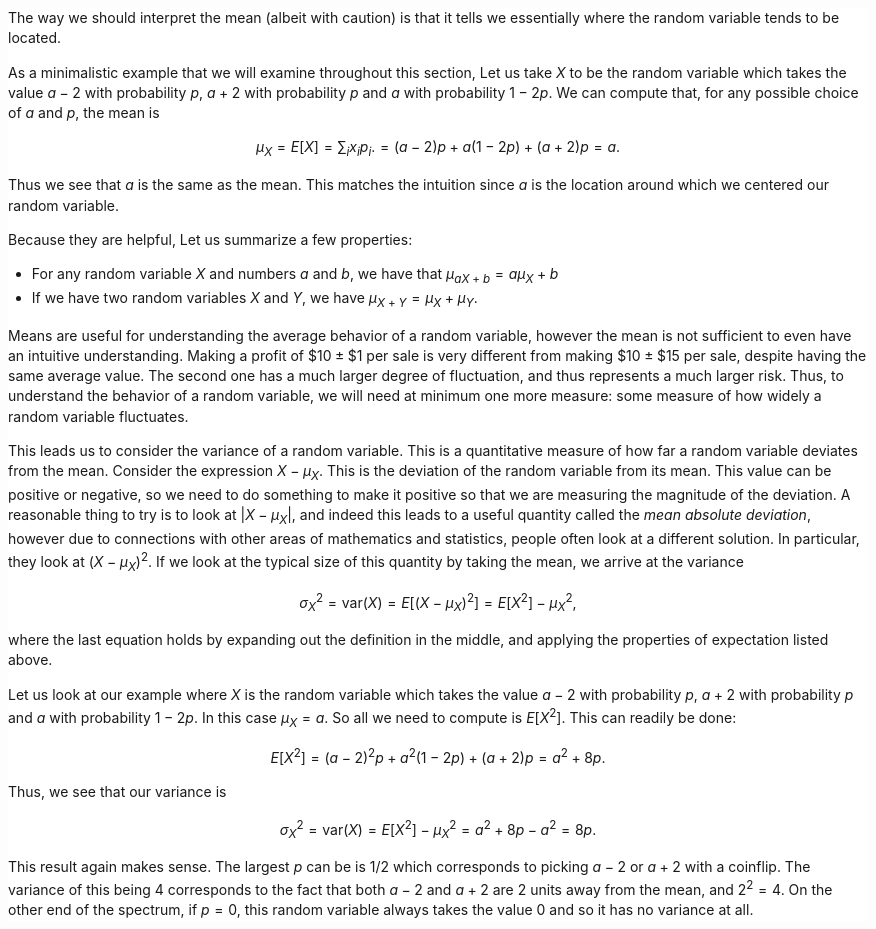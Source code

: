 The way we should interpret the mean (albeit with caution) is that it tells we essentially where the random variable tends to be located.  

As a minimalistic example that we will examine throughout this section, Let us take $X$ to be the random variable which takes the value $a-2$ with probability $p$, $a+2$ with probability $p$ and $a$ with probability $1-2p$.  We can compute that, for any possible choice of $a$ and $p$, the mean is

$$
\mu_X = E[X] = \sum_i x_i p_i. = (a-2)p + a(1-2p) + (a+2)p = a.
$$

Thus we see that $a$ is the same as the mean.  This matches the intuition since $a$ is the location around which we centered our random variable.

Because they are helpful, Let us summarize a few properties:

* For any random variable $X$ and numbers $a$ and $b$, we have that $\mu_{aX+b} = a\mu_X + b$
* If we have two random variables $X$ and $Y$, we have $\mu_{X+Y} = \mu_X+\mu_Y$.

Means are useful for understanding the average behavior of a random variable, however the mean is not sufficient to even have an intuitive understanding.  Making a profit of $\$10 \pm \$1$ per sale is very different from making $\$10 \pm \$15$ per sale, despite having the same average value.  The second one has a much larger degree of fluctuation, and thus represents a much larger risk.  Thus, to understand the behavior of a random variable, we will need at minimum one more measure: some measure of how widely a random variable fluctuates.

This leads us to consider the variance of a random variable.  This is a quantitative measure of how far a random variable deviates from the mean.  Consider the expression $X - \mu_X$.  This is the deviation of the random variable from its mean.  This value can be positive or negative, so we need to do something to make it positive so that we are measuring the magnitude of the deviation.  A reasonable thing to try is to look at $\left|X-\mu_X\right|$, and indeed this leads to a useful quantity called the *mean absolute deviation*, however due to connections with other areas of mathematics and statistics, people often look at a different solution.  In particular, they look at $(X-\mu_X)^2.$  If we look at the typical size of this quantity by taking the mean, we arrive at the variance

$$
\sigma_X^2 = \mathrm{var}(X) = E\left[(X-\mu_X)^2\right] = E[X^2] - \mu_X^2,
$$

where the last equation holds by expanding out the definition in the middle, and applying the properties of expectation listed above.

Let us look at our example where $X$ is the random variable which takes the value $a-2$ with probability $p$, $a+2$ with probability $p$ and $a$ with probability $1-2p$.  In this case $\mu_X = a$.  So all we need to compute is $E\left[X^2\right]$.  This can readily be done:

$$
E\left[X^2\right] = (a-2)^2p + a^2(1-2p) + (a+2)p = a^2 + 8p.
$$

Thus, we see that our variance is

$$
\sigma_X^2 = \mathrm{var}(X) = E[X^2] - \mu_X^2 = a^2 + 8p - a^2 = 8p.
$$

This result again makes sense.  The largest $p$ can be is $1/2$ which corresponds to picking $a-2$ or $a+2$ with a coinflip.  The variance of this being $4$ corresponds to the fact that both $a-2$ and $a+2$ are $2$ units away from the mean, and $2^2 = 4$.  On the other end of the spectrum, if $p=0$, this random variable always takes the value $0$ and so it has no variance at all.

